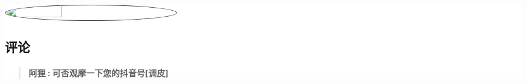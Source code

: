 <img src="https://images.zsxq.com/FmBZnb9gd7umuVRHFDUcYGhAml5Q?imageMogr2/auto-orient/thumbnail/800x/format/jpg/blur/1x0/quality/75&amp;e=1590940799&amp;token=kIxbL07-8jAj8w1n4s9zv64FuZZNEATmlU_Vm6zD:Arc8dUociykoUXdz3jS2qDcYTZQ=" width="33%" height="33%" style="border:1px solid;border-radius:50%; color:#3c3f41"/>

</div>


## 评论

<div align="left">
<div>

<blockquote >
<span> <strong>阿狸 : 可否观摩一下您的抖音号[调皮] </strong></span>
</blockquote>

</div>
</div>